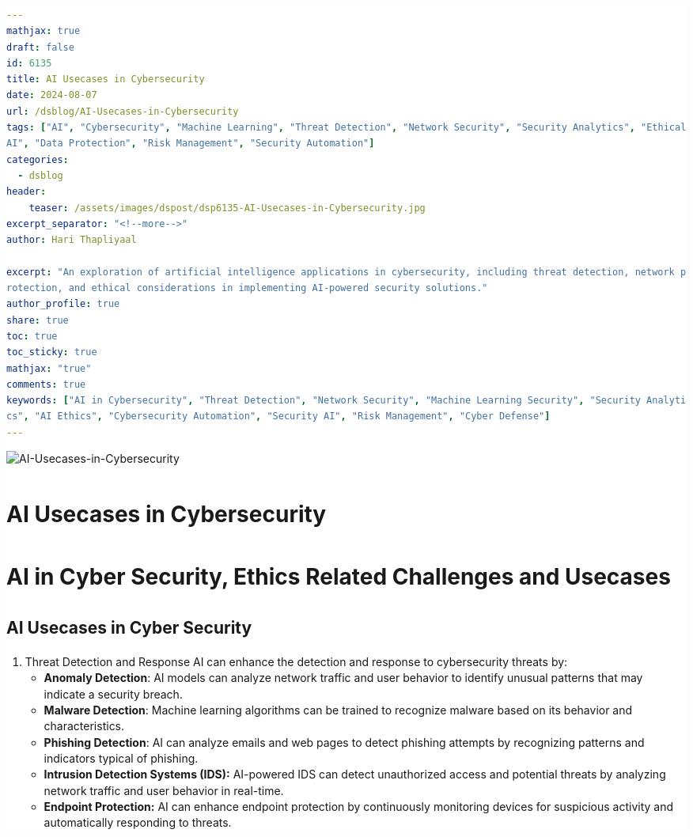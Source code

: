 ```yaml
---
mathjax: true
draft: false
id: 6135
title: AI Usecases in Cybersecurity
date: 2024-08-07
url: /dsblog/AI-Usecases-in-Cybersecurity
tags: ["AI", "Cybersecurity", "Machine Learning", "Threat Detection", "Network Security", "Security Analytics", "Ethical AI", "Data Protection", "Risk Management", "Security Automation"]
categories:
  - dsblog
header:
    teaser: /assets/images/dspost/dsp6135-AI-Usecases-in-Cybersecurity.jpg
excerpt_separator: "<!--more-->"   
author: Hari Thapliyaal   
 
excerpt: "An exploration of artificial intelligence applications in cybersecurity, including threat detection, network protection, and ethical considerations in implementing AI-powered security solutions."   
author_profile: true   
share: true   
toc: true   
toc_sticky: true 
mathjax: "true"
comments: true
keywords: ["AI in Cybersecurity", "Threat Detection", "Network Security", "Machine Learning Security", "Security Analytics", "AI Ethics", "Cybersecurity Automation", "Security AI", "Risk Management", "Cyber Defense"]
---
```


![AI-Usecases-in-Cybersecurity](/assets/images/dspost/dsp6135-AI-Usecases-in-Cybersecurity.jpg)

# AI Usecases in Cybersecurity

# AI in Cyber Security, Ethics Related Challenges and Usecases

## AI Usecases in Cyber Security 

1. Threat Detection and Response
	AI can enhance the detection and response to cybersecurity threats by:
	- **Anomaly Detection**: AI models can analyze network traffic and user behavior to identify unusual patterns that may indicate a security breach.
	- **Malware Detection**: Machine learning algorithms can be trained to recognize malware based on its behavior and characteristics.
	- **Phishing Detection**: AI can analyze emails and web pages to detect phishing attempts by recognizing patterns and indicators typical of phishing.
	- **Intrusion Detection Systems (IDS):** AI-powered IDS can detect unauthorized access and potential threats by analyzing network traffic and user behavior in real-time.
	- **Endpoint Protection:** AI can enhance endpoint protection by continuously monitoring devices for suspicious activity and automatically responding to threats.
